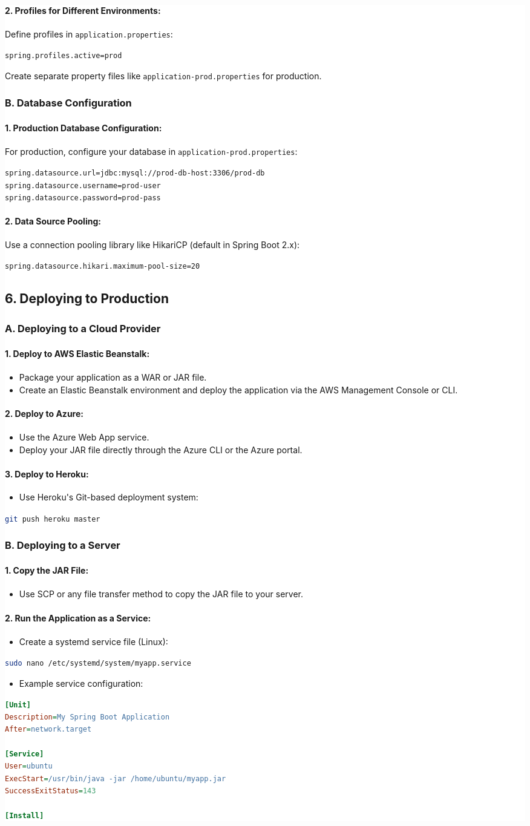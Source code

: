 #### 2. Profiles for Different Environments:
Define profiles in `application.properties`:
```properties
spring.profiles.active=prod
```
Create separate property files like `application-prod.properties` for production.

### B. Database Configuration

#### 1. Production Database Configuration:
For production, configure your database in `application-prod.properties`:
```properties
spring.datasource.url=jdbc:mysql://prod-db-host:3306/prod-db
spring.datasource.username=prod-user
spring.datasource.password=prod-pass
```

#### 2. Data Source Pooling:
Use a connection pooling library like HikariCP (default in Spring Boot 2.x):
```properties
spring.datasource.hikari.maximum-pool-size=20
```

## 6. Deploying to Production

### A. Deploying to a Cloud Provider

#### 1. Deploy to AWS Elastic Beanstalk:
- Package your application as a WAR or JAR file.
- Create an Elastic Beanstalk environment and deploy the application via the AWS Management Console or CLI.

#### 2. Deploy to Azure:
- Use the Azure Web App service.
- Deploy your JAR file directly through the Azure CLI or the Azure portal.

#### 3. Deploy to Heroku:
- Use Heroku's Git-based deployment system:
```bash
git push heroku master
```

### B. Deploying to a Server

#### 1. Copy the JAR File:
- Use SCP or any file transfer method to copy the JAR file to your server.

#### 2. Run the Application as a Service:
- Create a systemd service file (Linux):
```bash
sudo nano /etc/systemd/system/myapp.service
```
- Example service configuration:
```ini
[Unit]
Description=My Spring Boot Application
After=network.target

[Service]
User=ubuntu
ExecStart=/usr/bin/java -jar /home/ubuntu/myapp.jar
SuccessExitStatus=143

[Install]
```